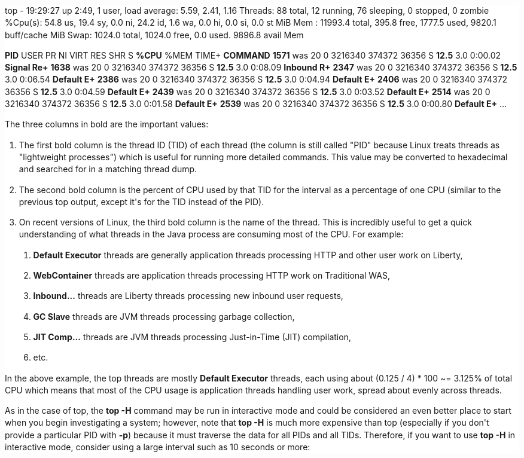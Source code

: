 top - 19:29:27 up  2:49,  1 user,  load average: 5.59, 2.41, 1.16
Threads:  88 total,  12 running,  76 sleeping,   0 stopped,   0 zombie
%Cpu(s): 54.8 us, 19.4 sy,  0.0 ni, 24.2 id,  1.6 wa,  0.0 hi,  0.0 si,  0.0 st
MiB Mem :  11993.4 total,    395.8 free,   1777.5 used,   9820.1 buff/cache
MiB Swap:   1024.0 total,   1024.0 free,      0.0 used.   9896.8 avail Mem 

<b>  PID</b> USER      PR  NI    VIRT    RES    SHR S  <b>%CPU</b>  %MEM     TIME+ <b>COMMAND</b>
<b> 1571</b> was       20   0 3216340 374372  36356 S  <b>12.5</b>   3.0   0:00.02 <b>Signal Re+</b>
<b> 1638</b> was       20   0 3216340 374372  36356 S  <b>12.5</b>   3.0   0:08.09 <b>Inbound R+</b>
<b> 2347</b> was       20   0 3216340 374372  36356 S  <b>12.5</b>   3.0   0:06.54 <b>Default E+</b>
<b> 2386</b> was       20   0 3216340 374372  36356 S  <b>12.5</b>   3.0   0:04.94 <b>Default E+</b>
<b> 2406</b> was       20   0 3216340 374372  36356 S  <b>12.5</b>   3.0   0:04.59 <b>Default E+</b>
<b> 2439</b> was       20   0 3216340 374372  36356 S  <b>12.5</b>   3.0   0:03.52 <b>Default E+</b>
<b> 2514</b> was       20   0 3216340 374372  36356 S  <b>12.5</b>   3.0   0:01.58 <b>Default E+</b>
<b> 2539</b> was       20   0 3216340 374372  36356 S  <b>12.5</b>   3.0   0:00.80 <b>Default E+</b> …
</pre>

The three columns in bold are the important values:

1.  The first bold column is the thread ID (TID) of each thread (the column is still called "PID" because Linux treats threads as "lightweight processes") which is useful for running more detailed commands. This value may be converted to hexadecimal and searched for in a matching thread dump.

2.  The second bold column is the percent of CPU used by that TID for the interval as a percentage of one CPU (similar to the previous top output, except it's for the TID instead of the PID).

3.  On recent versions of Linux, the third bold column is the name of the thread. This is incredibly useful to get a quick understanding of what threads in the Java process are consuming most of the CPU. For example:

    1.  **Default Executor** threads are generally application threads processing HTTP and other user work on Liberty,

    1.  **WebContainer** threads are application threads processing HTTP work on Traditional WAS,

    1.  **Inbound...** threads are Liberty threads processing new inbound user requests,

    1.  **GC Slave** threads are JVM threads processing garbage collection,

    1.  **JIT Comp...** threads are JVM threads processing Just-in-Time (JIT) compilation,

    1.  etc.

In the above example, the top threads are mostly **Default Executor** threads, each using about (0.125 / 4) \* 100 \~= 3.125% of total CPU which means that most of the CPU usage is application threads handling user work, spread about evenly across threads.

As in the case of top, the **top -H** command may be run in interactive mode and could be considered an even better place to start when you begin investigating a system; however, note that **top -H** is much more expensive than top (especially if you don't provide a particular PID with **-p**) because it must traverse the data for all PIDs and all TIDs. Therefore, if you want to use **top -H** in interactive mode, consider using a large interval such as 10 seconds or more:
